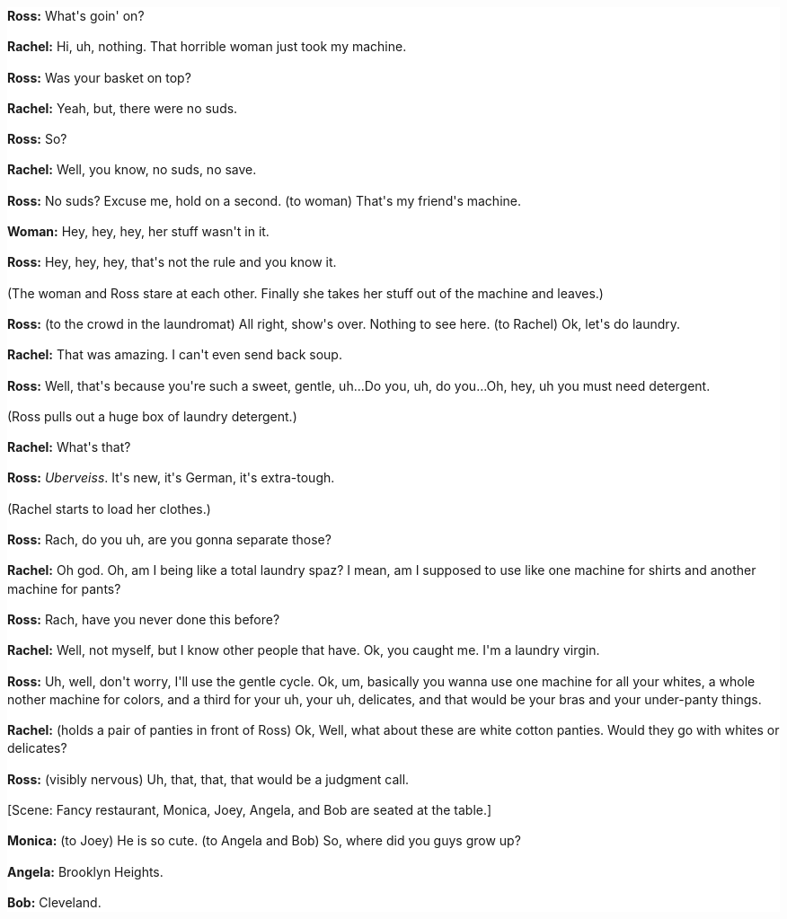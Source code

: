 **Ross:** What's goin' on?

**Rachel:** Hi, uh, nothing. That horrible woman just took my machine.

**Ross:** Was your basket on top?

**Rachel:** Yeah, but, there were no suds.

**Ross:** So?

**Rachel:** Well, you know, no suds, no save.

**Ross:** No suds? Excuse me, hold on a second. (to woman) That's my friend's machine.

**Woman:** Hey, hey, hey, her stuff wasn't in it.

**Ross:** Hey, hey, hey, that's not the rule and you know it.

(The woman and Ross stare at each other. Finally she takes her stuff out of the machine and leaves.)

**Ross:** (to the crowd in the laundromat) All right, show's over. Nothing to see here. (to Rachel) Ok, let's do laundry.

**Rachel:** That was amazing. I can't even send back soup.

**Ross:** Well, that's because you're such a sweet, gentle, uh...Do you, uh, do you...Oh, hey, uh you must need detergent.

(Ross pulls out a huge box of laundry detergent.)

**Rachel:** What's that?

**Ross:** _Uberveiss_. It's new, it's German, it's extra-tough.

(Rachel starts to load her clothes.)

**Ross:** Rach, do you uh, are you gonna separate those?

**Rachel:** Oh god. Oh, am I being like a total laundry spaz? I mean, am I supposed to use like one machine for shirts and another machine for pants?

**Ross:** Rach, have you never done this before?

**Rachel:** Well, not myself, but I know other people that have. Ok, you caught me. I'm a laundry virgin.

**Ross:** Uh, well, don't worry, I'll use the gentle cycle. Ok, um, basically you wanna use one machine for all your whites, a whole nother machine for colors, and a third for your uh, your uh, delicates, and that would be your bras and your under-panty things.

**Rachel:** (holds a pair of panties in front of Ross) Ok, Well, what about these are white cotton panties. Would they go with whites or delicates?

**Ross:** (visibly nervous) Uh, that, that, that would be a judgment call.

[Scene: Fancy restaurant, Monica, Joey, Angela, and Bob are seated at the table.]

**Monica:** (to Joey) He is so cute. (to Angela and Bob) So, where did you guys grow up?

**Angela:** Brooklyn Heights.

**Bob:** Cleveland.
